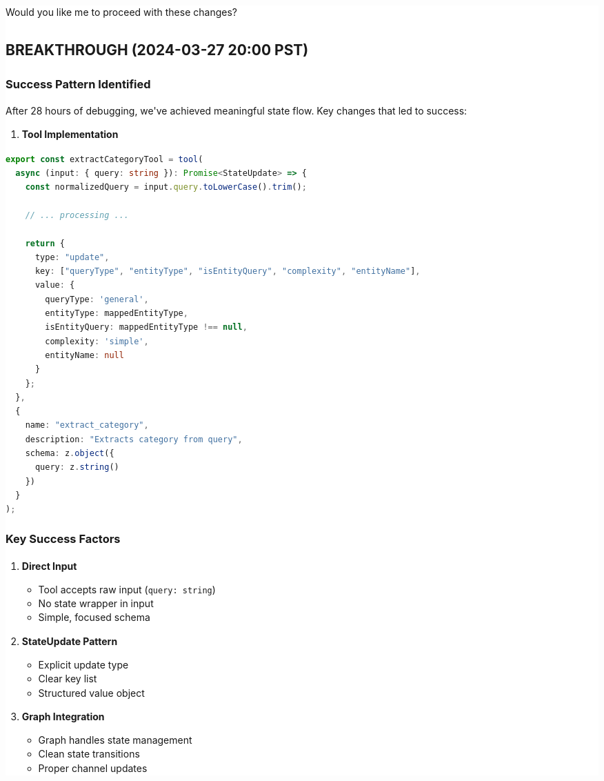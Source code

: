 Would you like me to proceed with these changes?

## BREAKTHROUGH (2024-03-27 20:00 PST)

### Success Pattern Identified
After 28 hours of debugging, we've achieved meaningful state flow. Key changes that led to success:

1. **Tool Implementation**
```typescript
export const extractCategoryTool = tool(
  async (input: { query: string }): Promise<StateUpdate> => {
    const normalizedQuery = input.query.toLowerCase().trim();
    
    // ... processing ...

    return {
      type: "update",
      key: ["queryType", "entityType", "isEntityQuery", "complexity", "entityName"],
      value: {
        queryType: 'general',
        entityType: mappedEntityType,
        isEntityQuery: mappedEntityType !== null,
        complexity: 'simple',
        entityName: null
      }
    };
  },
  {
    name: "extract_category",
    description: "Extracts category from query",
    schema: z.object({
      query: z.string()
    })
  }
);
```

### Key Success Factors
1. **Direct Input**
   - Tool accepts raw input (`query: string`)
   - No state wrapper in input
   - Simple, focused schema

2. **StateUpdate Pattern**
   - Explicit update type
   - Clear key list
   - Structured value object

3. **Graph Integration**
   - Graph handles state management
   - Clean state transitions
   - Proper channel updates
